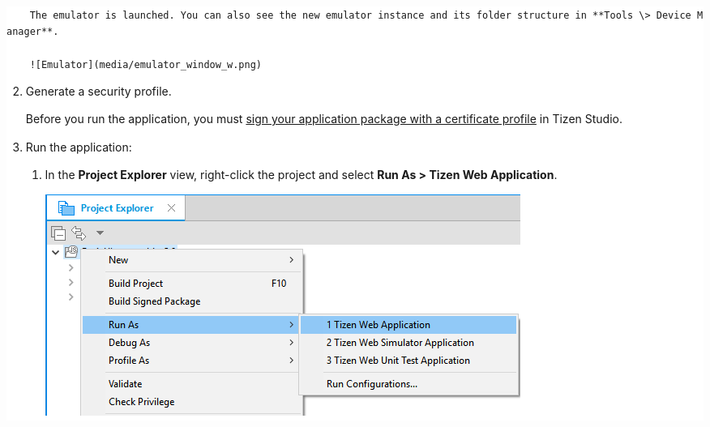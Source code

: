         The emulator is launched. You can also see the new emulator instance and its folder structure in **Tools \> Device Manager**.

        ![Emulator](media/emulator_window_w.png)

2.  Generate a security profile.

    Before you run the application, you must [sign your application package with a certificate profile](../../../tizen-studio/common-tools/certificate-registration.md) in Tizen Studio.

3.  Run the application:
    1.  In the **Project Explorer** view, right-click the project and select **Run As \> Tizen Web Application**.

        ![Running the application](media/app_run_w.png)
